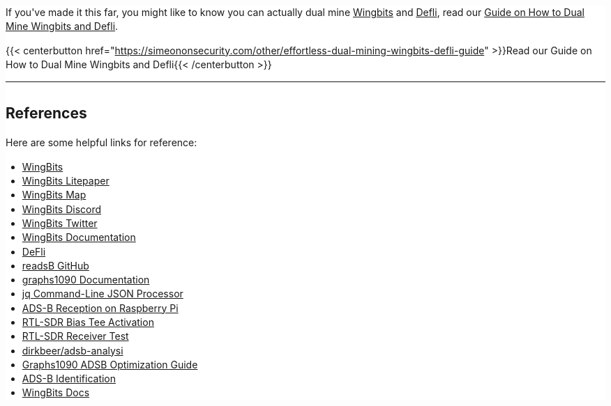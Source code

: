 If you've made it this far, you might like to know you can actually dual mine [Wingbits](https://wingbits.com) and [Defli](https://defli.network/maclinux), read our [Guide on How to Dual Mine Wingbits and Defli](https://simeononsecurity.com/other/effortless-dual-mining-wingbits-defli-guide).

{{< centerbutton href="https://simeononsecurity.com/other/effortless-dual-mining-wingbits-defli-guide" >}}Read our Guide on How to Dual Mine Wingbits and Defli{{< /centerbutton >}}

______

## **References**
Here are some helpful links for reference:
- [WingBits](https://wingbits.com/#alpha)
- [WingBits Litepaper](https://wingbits.com/litepaper)
- [WingBits Map](https://wingbits.com/map)
- [WingBits Discord](https://discord.gg/zAt9m3aSm6)
- [WingBits Twitter](https://twitter.com/wingbits)
- [WingBits Documentation](https://medium.com/@wingbits)
- [DeFli](https://defli.network/maclinux)
- [readsB GitHub](https://github.com/wiedehopf/adsb-scripts)
- [graphs1090 Documentation](https://github.com/wiedehopf/graphs1090)
- [jq Command-Line JSON Processor](https://stedolan.github.io/jq/)
- [ADS-B Reception on Raspberry Pi](https://www.rtl-sdr.com/adsb-aircraft-radar-with-rtl-sdr/)
- [RTL-SDR Bias Tee Activation](https://www.rtl-sdr.com/getting-the-v3-bias-tee-to-activate-on-piaware-ads-b-images/)
- [RTL-SDR Receiver Test](https://github.com/wiedehopf/adsb-scripts/blob/master/rtl_test.sh)
- [dirkbeer/adsb-analysi](https://github.com/dirkbeer/adsb-analysis)
- [Graphs1090 ADSB Optimization Guide](https://gristleking.com/wingbits-optimization-graphs1090-plus/)
- [ADS-B Identification](https://mode-s.org/decode/content/ads-b/2-identification.html)
- [WingBits Docs](https://docs.wingbits.com/introduction/what-is-wingbits)